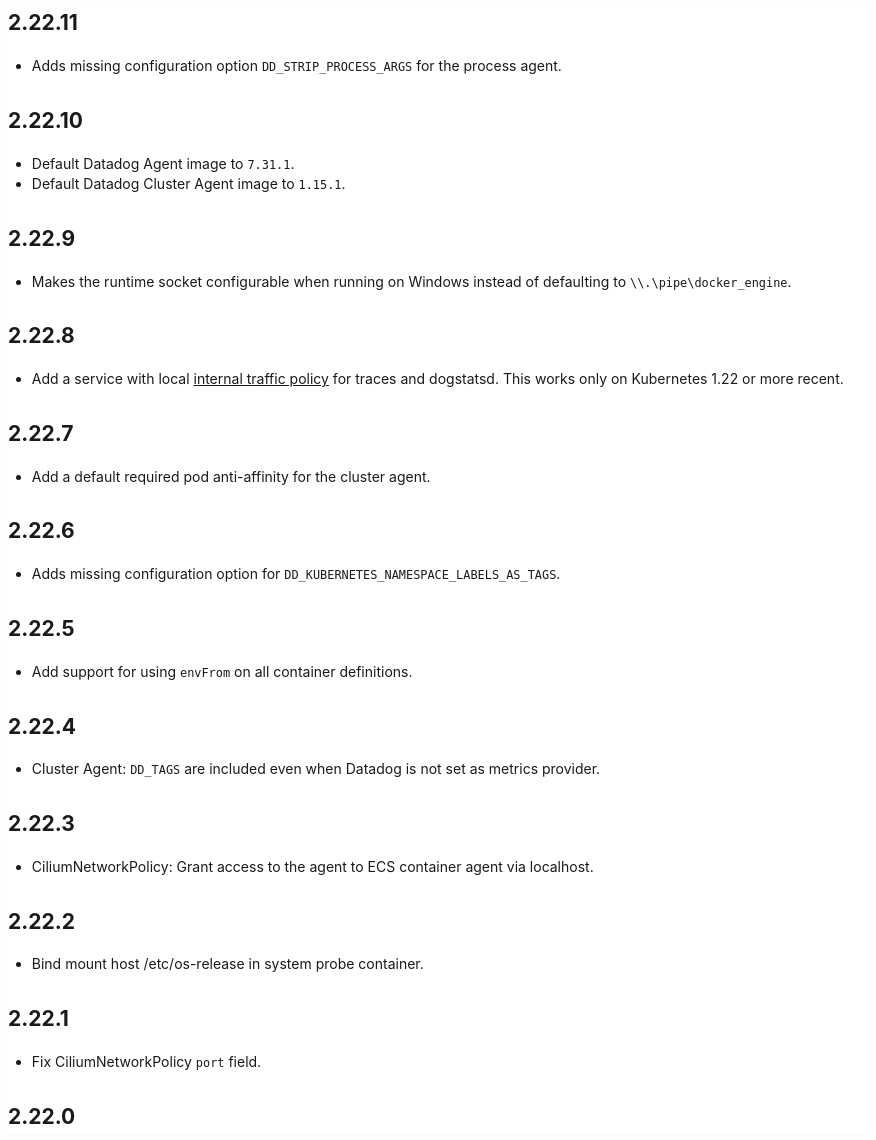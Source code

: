 ## 2.22.11

* Adds missing configuration option `DD_STRIP_PROCESS_ARGS` for the process agent.

## 2.22.10

* Default Datadog Agent image to `7.31.1`.
* Default Datadog Cluster Agent image to `1.15.1`.

## 2.22.9

* Makes the runtime socket configurable when running on Windows instead of defaulting to `\\.\pipe\docker_engine`.

## 2.22.8

* Add a service with local [internal traffic policy](https://kubernetes.io/docs/concepts/services-networking/service-traffic-policy/) for traces and dogstatsd.
  This works only on Kubernetes 1.22 or more recent.

## 2.22.7

* Add a default required pod anti-affinity for the cluster agent.

## 2.22.6

* Adds missing configuration option for `DD_KUBERNETES_NAMESPACE_LABELS_AS_TAGS`.

## 2.22.5

* Add support for using `envFrom` on all container definitions.

## 2.22.4

* Cluster Agent: `DD_TAGS` are included even when Datadog is not set as metrics provider.

## 2.22.3

* CiliumNetworkPolicy: Grant access to the agent to ECS container agent via localhost.

## 2.22.2

* Bind mount host /etc/os-release in system probe container.

## 2.22.1

* Fix CiliumNetworkPolicy `port` field.

## 2.22.0
